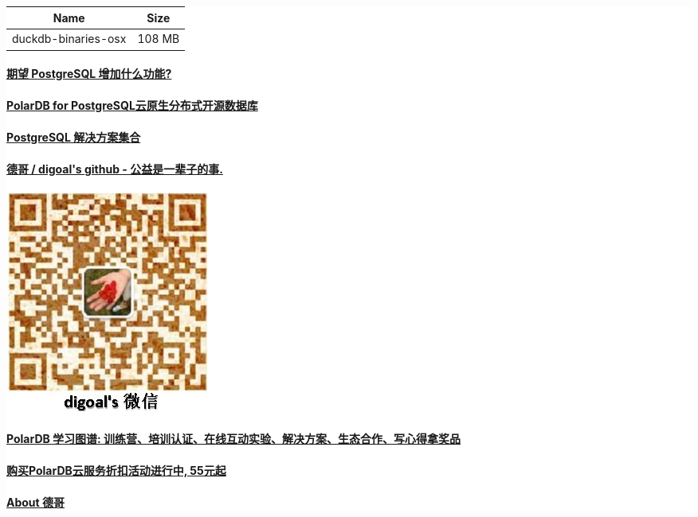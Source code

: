 Name |	Size	  
---|---  
duckdb-binaries-osx | 108 MB  
  
  
  
#### [期望 PostgreSQL 增加什么功能?](https://github.com/digoal/blog/issues/76 "269ac3d1c492e938c0191101c7238216")
  
  
#### [PolarDB for PostgreSQL云原生分布式开源数据库](https://github.com/ApsaraDB/PolarDB-for-PostgreSQL "57258f76c37864c6e6d23383d05714ea")
  
  
#### [PostgreSQL 解决方案集合](https://yq.aliyun.com/topic/118 "40cff096e9ed7122c512b35d8561d9c8")
  
  
#### [德哥 / digoal's github - 公益是一辈子的事.](https://github.com/digoal/blog/blob/master/README.md "22709685feb7cab07d30f30387f0a9ae")
  
  
![digoal's wechat](../pic/digoal_weixin.jpg "f7ad92eeba24523fd47a6e1a0e691b59")
  
  
#### [PolarDB 学习图谱: 训练营、培训认证、在线互动实验、解决方案、生态合作、写心得拿奖品](https://www.aliyun.com/database/openpolardb/activity "8642f60e04ed0c814bf9cb9677976bd4")
  
  
#### [购买PolarDB云服务折扣活动进行中, 55元起](https://www.aliyun.com/activity/new/polardb-yunparter?userCode=bsb3t4al "e0495c413bedacabb75ff1e880be465a")
  
  
#### [About 德哥](https://github.com/digoal/blog/blob/master/me/readme.md "a37735981e7704886ffd590565582dd0")
  
